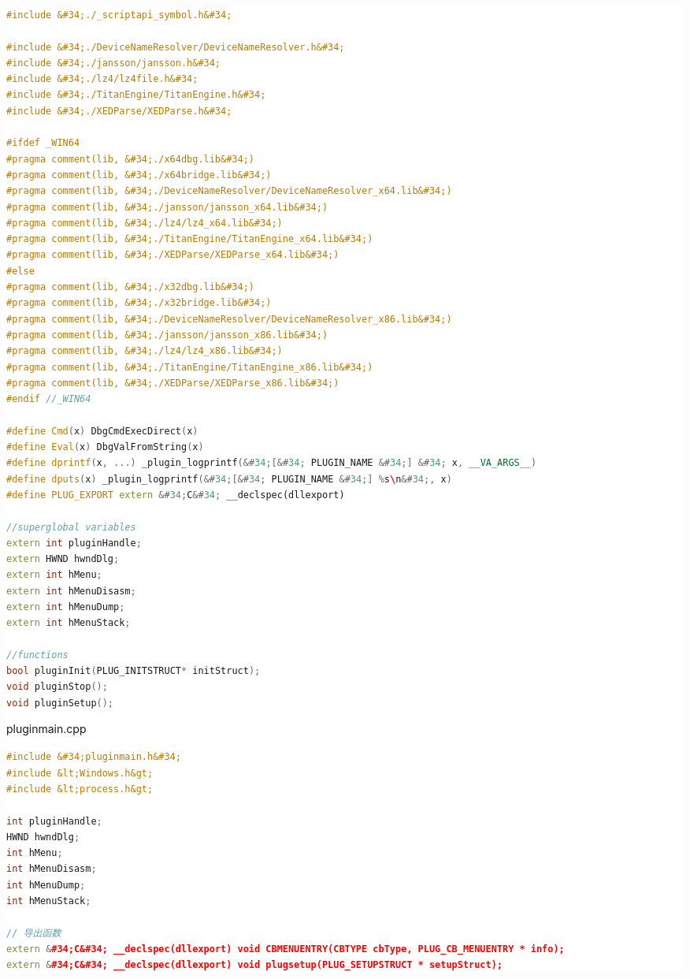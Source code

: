 ```C&#43;&#43;
#include &#34;./_scriptapi_symbol.h&#34;

#include &#34;./DeviceNameResolver/DeviceNameResolver.h&#34;
#include &#34;./jansson/jansson.h&#34;
#include &#34;./lz4/lz4file.h&#34;
#include &#34;./TitanEngine/TitanEngine.h&#34;
#include &#34;./XEDParse/XEDParse.h&#34;

#ifdef _WIN64
#pragma comment(lib, &#34;./x64dbg.lib&#34;)
#pragma comment(lib, &#34;./x64bridge.lib&#34;)
#pragma comment(lib, &#34;./DeviceNameResolver/DeviceNameResolver_x64.lib&#34;)
#pragma comment(lib, &#34;./jansson/jansson_x64.lib&#34;)
#pragma comment(lib, &#34;./lz4/lz4_x64.lib&#34;)
#pragma comment(lib, &#34;./TitanEngine/TitanEngine_x64.lib&#34;)
#pragma comment(lib, &#34;./XEDParse/XEDParse_x64.lib&#34;)
#else
#pragma comment(lib, &#34;./x32dbg.lib&#34;)
#pragma comment(lib, &#34;./x32bridge.lib&#34;)
#pragma comment(lib, &#34;./DeviceNameResolver/DeviceNameResolver_x86.lib&#34;)
#pragma comment(lib, &#34;./jansson/jansson_x86.lib&#34;)
#pragma comment(lib, &#34;./lz4/lz4_x86.lib&#34;)
#pragma comment(lib, &#34;./TitanEngine/TitanEngine_x86.lib&#34;)
#pragma comment(lib, &#34;./XEDParse/XEDParse_x86.lib&#34;)
#endif //_WIN64

#define Cmd(x) DbgCmdExecDirect(x)
#define Eval(x) DbgValFromString(x)
#define dprintf(x, ...) _plugin_logprintf(&#34;[&#34; PLUGIN_NAME &#34;] &#34; x, __VA_ARGS__)
#define dputs(x) _plugin_logprintf(&#34;[&#34; PLUGIN_NAME &#34;] %s\n&#34;, x)
#define PLUG_EXPORT extern &#34;C&#34; __declspec(dllexport)

//superglobal variables
extern int pluginHandle;
extern HWND hwndDlg;
extern int hMenu;
extern int hMenuDisasm;
extern int hMenuDump;
extern int hMenuStack;

//functions
bool pluginInit(PLUG_INITSTRUCT* initStruct);
void pluginStop();
void pluginSetup();

```

pluginmain.cpp

```C&#43;&#43;
#include &#34;pluginmain.h&#34;
#include &lt;Windows.h&gt;
#include &lt;process.h&gt;

int pluginHandle;
HWND hwndDlg;
int hMenu;
int hMenuDisasm;
int hMenuDump;
int hMenuStack;

// 导出函数
extern &#34;C&#34; __declspec(dllexport) void CBMENUENTRY(CBTYPE cbType, PLUG_CB_MENUENTRY * info);
extern &#34;C&#34; __declspec(dllexport) void plugsetup(PLUG_SETUPSTRUCT * setupStruct);
```